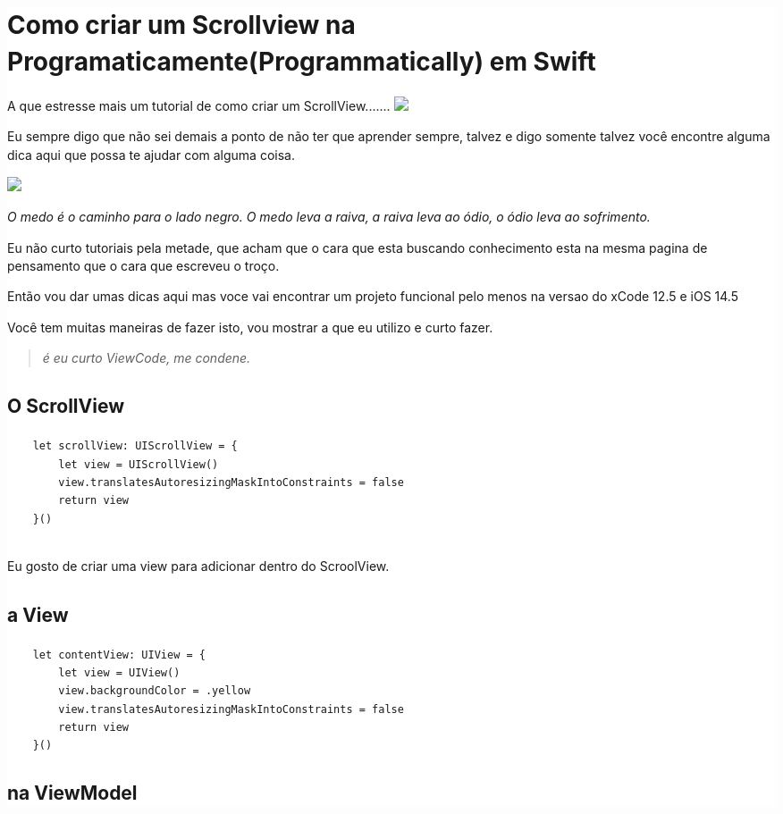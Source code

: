 # Como criar um Scrollview na Programaticamente(Programmatically) em Swift

A que estresse mais um tutorial de como criar um ScrollView.......
![](https://github.com/MoacirParticular/MoacirParticular/blob/main/Imagens/bb8flame.png)

Eu sempre digo que não sei demais a ponto de não ter que aprender sempre, talvez e digo somente talvez você encontre alguma dica aqui que possa te ajudar com alguma coisa.

![](https://github.com/MoacirParticular/MoacirParticular/blob/main/Imagens/darth_maul.gif)

_O medo é o caminho para o lado negro. O medo leva a raiva, a raiva leva ao ódio, o ódio leva ao sofrimento._

Eu não curto tutoriais pela metade, que acham que o cara que esta buscando conhecimento esta na mesma pagina de pensamento que o cara que escreveu o troço.

Então vou dar umas dicas aqui mas voce vai encontrar um projeto funcional pelo menos na versao do xCode 12.5 e iOS 14.5

Você tem muitas maneiras de fazer isto, vou mostrar a que eu utilizo e curto fazer. 

>
>_é eu curto ViewCode, me condene._
>

## O ScrollView


```
    let scrollView: UIScrollView = {
        let view = UIScrollView()
        view.translatesAutoresizingMaskIntoConstraints = false
        return view
    }()
    
```

Eu gosto de criar uma view para adicionar dentro do ScroolView.

## a View

```
    let contentView: UIView = {
        let view = UIView()
        view.backgroundColor = .yellow
        view.translatesAutoresizingMaskIntoConstraints = false
        return view
    }()
```


## na ViewModel
